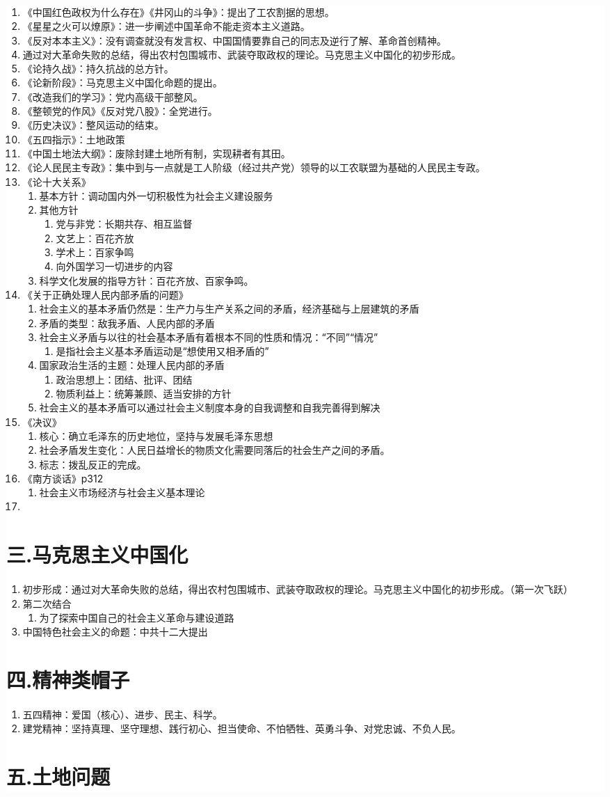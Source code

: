 1. 《中国红色政权为什么存在》《井冈山的斗争》：提出了工农割据的思想。
2. 《星星之火可以燎原》：进一步阐述中国革命不能走资本主义道路。
3. 《反对本本主义》：没有调查就没有发言权、中国国情要靠自己的同志及逆行了解、革命首创精神。
4. 通过对大革命失败的总结，得出农村包围城市、武装夺取政权的理论。马克思主义中国化的初步形成。
5. 《论持久战》：持久抗战的总方针。
6. 《论新阶段》：马克思主义中国化命题的提出。
7. 《改造我们的学习》：党内高级干部整风。
8. 《整顿党的作风》《反对党八股》：全党进行。
9. 《历史决议》：整风运动的结束。
10. 《五四指示》：土地政策
11. 《中国土地法大纲》：废除封建土地所有制，实现耕者有其田。
12. 《论人民民主专政》：集中到与一点就是工人阶级（经过共产党）领导的以工农联盟为基础的人民民主专政。
13. 《论十大关系》
	1. 基本方针：调动国内外一切积极性为社会主义建设服务
	2. 其他方针
		1. 党与非党：长期共存、相互监督
		2. 文艺上：百花齐放
		3. 学术上：百家争鸣
		4. 向外国学习一切进步的内容
	3. 科学文化发展的指导方针：百花齐放、百家争鸣。
14. 《关于正确处理人民内部矛盾的问题》
	1. 社会主义的基本矛盾仍然是：生产力与生产关系之间的矛盾，经济基础与上层建筑的矛盾
	2. 矛盾的类型：敌我矛盾、人民内部的矛盾
	3. 社会主义矛盾与以往的社会基本矛盾有着根本不同的性质和情况：“不同”“情况”
		1. 是指社会主义基本矛盾运动是“想使用又相矛盾的”
	4. 国家政治生活的主题：处理人民内部的矛盾
		1. 政治思想上：团结、批评、团结
		2. 物质利益上：统筹兼顾、适当安排的方针
	5. 社会主义的基本矛盾可以通过社会主义制度本身的自我调整和自我完善得到解决
15. 《决议》
	1. 核心：确立毛泽东的历史地位，坚持与发展毛泽东思想
	2. 社会矛盾发生变化：人民日益增长的物质文化需要同落后的社会生产之间的矛盾。
	3. 标志：拨乱反正的完成。
16. 《南方谈话》p312
	1. 社会主义市场经济与社会主义基本理论
17. 
# 三.马克思主义中国化

1. 初步形成：通过对大革命失败的总结，得出农村包围城市、武装夺取政权的理论。马克思主义中国化的初步形成。（第一次飞跃）
2. 第二次结合
	1. 为了探索中国自己的社会主义革命与建设道路
3. 中国特色社会主义的命题：中共十二大提出
# 四.精神类帽子

1. 五四精神：爱国（核心）、进步、民主、科学。
2. 建党精神：坚持真理、坚守理想、践行初心、担当使命、不怕牺牲、英勇斗争、对党忠诚、不负人民。

# 五.土地问题
